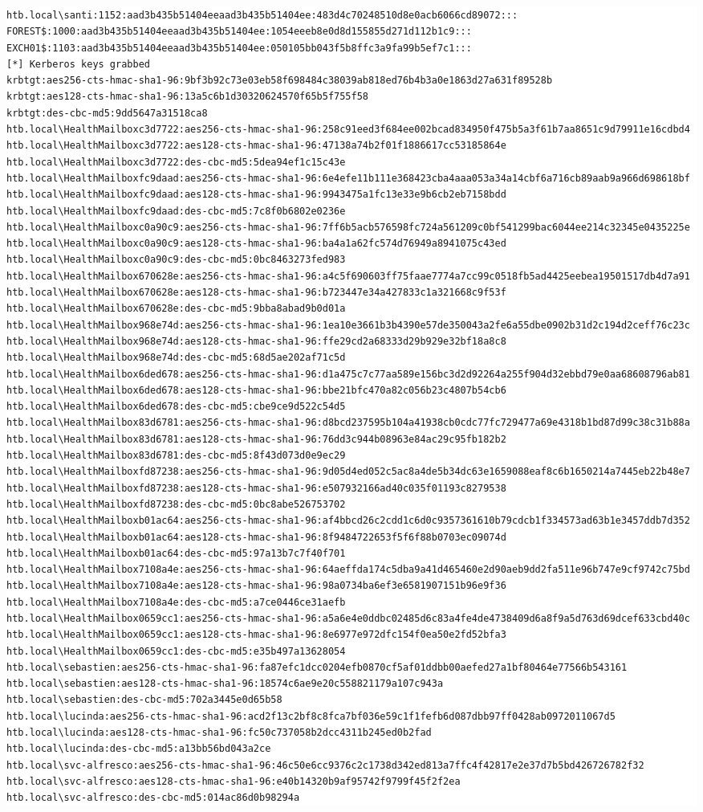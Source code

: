 ```
htb.local\santi:1152:aad3b435b51404eeaad3b435b51404ee:483d4c70248510d8e0acb6066cd89072:::
FOREST$:1000:aad3b435b51404eeaad3b435b51404ee:1054eeeb8e0d8d155855d271d112b1c9:::
EXCH01$:1103:aad3b435b51404eeaad3b435b51404ee:050105bb043f5b8ffc3a9fa99b5ef7c1:::
[*] Kerberos keys grabbed
krbtgt:aes256-cts-hmac-sha1-96:9bf3b92c73e03eb58f698484c38039ab818ed76b4b3a0e1863d27a631f89528b
krbtgt:aes128-cts-hmac-sha1-96:13a5c6b1d30320624570f65b5f755f58
krbtgt:des-cbc-md5:9dd5647a31518ca8
htb.local\HealthMailboxc3d7722:aes256-cts-hmac-sha1-96:258c91eed3f684ee002bcad834950f475b5a3f61b7aa8651c9d79911e16cdbd4
htb.local\HealthMailboxc3d7722:aes128-cts-hmac-sha1-96:47138a74b2f01f1886617cc53185864e
htb.local\HealthMailboxc3d7722:des-cbc-md5:5dea94ef1c15c43e
htb.local\HealthMailboxfc9daad:aes256-cts-hmac-sha1-96:6e4efe11b111e368423cba4aaa053a34a14cbf6a716cb89aab9a966d698618bf
htb.local\HealthMailboxfc9daad:aes128-cts-hmac-sha1-96:9943475a1fc13e33e9b6cb2eb7158bdd
htb.local\HealthMailboxfc9daad:des-cbc-md5:7c8f0b6802e0236e
htb.local\HealthMailboxc0a90c9:aes256-cts-hmac-sha1-96:7ff6b5acb576598fc724a561209c0bf541299bac6044ee214c32345e0435225e
htb.local\HealthMailboxc0a90c9:aes128-cts-hmac-sha1-96:ba4a1a62fc574d76949a8941075c43ed
htb.local\HealthMailboxc0a90c9:des-cbc-md5:0bc8463273fed983
htb.local\HealthMailbox670628e:aes256-cts-hmac-sha1-96:a4c5f690603ff75faae7774a7cc99c0518fb5ad4425eebea19501517db4d7a91
htb.local\HealthMailbox670628e:aes128-cts-hmac-sha1-96:b723447e34a427833c1a321668c9f53f
htb.local\HealthMailbox670628e:des-cbc-md5:9bba8abad9b0d01a
htb.local\HealthMailbox968e74d:aes256-cts-hmac-sha1-96:1ea10e3661b3b4390e57de350043a2fe6a55dbe0902b31d2c194d2ceff76c23c
htb.local\HealthMailbox968e74d:aes128-cts-hmac-sha1-96:ffe29cd2a68333d29b929e32bf18a8c8
htb.local\HealthMailbox968e74d:des-cbc-md5:68d5ae202af71c5d
htb.local\HealthMailbox6ded678:aes256-cts-hmac-sha1-96:d1a475c7c77aa589e156bc3d2d92264a255f904d32ebbd79e0aa68608796ab81
htb.local\HealthMailbox6ded678:aes128-cts-hmac-sha1-96:bbe21bfc470a82c056b23c4807b54cb6
htb.local\HealthMailbox6ded678:des-cbc-md5:cbe9ce9d522c54d5
htb.local\HealthMailbox83d6781:aes256-cts-hmac-sha1-96:d8bcd237595b104a41938cb0cdc77fc729477a69e4318b1bd87d99c38c31b88a
htb.local\HealthMailbox83d6781:aes128-cts-hmac-sha1-96:76dd3c944b08963e84ac29c95fb182b2
htb.local\HealthMailbox83d6781:des-cbc-md5:8f43d073d0e9ec29
htb.local\HealthMailboxfd87238:aes256-cts-hmac-sha1-96:9d05d4ed052c5ac8a4de5b34dc63e1659088eaf8c6b1650214a7445eb22b48e7
htb.local\HealthMailboxfd87238:aes128-cts-hmac-sha1-96:e507932166ad40c035f01193c8279538
htb.local\HealthMailboxfd87238:des-cbc-md5:0bc8abe526753702
htb.local\HealthMailboxb01ac64:aes256-cts-hmac-sha1-96:af4bbcd26c2cdd1c6d0c9357361610b79cdcb1f334573ad63b1e3457ddb7d352
htb.local\HealthMailboxb01ac64:aes128-cts-hmac-sha1-96:8f9484722653f5f6f88b0703ec09074d
htb.local\HealthMailboxb01ac64:des-cbc-md5:97a13b7c7f40f701
htb.local\HealthMailbox7108a4e:aes256-cts-hmac-sha1-96:64aeffda174c5dba9a41d465460e2d90aeb9dd2fa511e96b747e9cf9742c75bd
htb.local\HealthMailbox7108a4e:aes128-cts-hmac-sha1-96:98a0734ba6ef3e6581907151b96e9f36
htb.local\HealthMailbox7108a4e:des-cbc-md5:a7ce0446ce31aefb
htb.local\HealthMailbox0659cc1:aes256-cts-hmac-sha1-96:a5a6e4e0ddbc02485d6c83a4fe4de4738409d6a8f9a5d763d69dcef633cbd40c
htb.local\HealthMailbox0659cc1:aes128-cts-hmac-sha1-96:8e6977e972dfc154f0ea50e2fd52bfa3
htb.local\HealthMailbox0659cc1:des-cbc-md5:e35b497a13628054
htb.local\sebastien:aes256-cts-hmac-sha1-96:fa87efc1dcc0204efb0870cf5af01ddbb00aefed27a1bf80464e77566b543161
htb.local\sebastien:aes128-cts-hmac-sha1-96:18574c6ae9e20c558821179a107c943a
htb.local\sebastien:des-cbc-md5:702a3445e0d65b58
htb.local\lucinda:aes256-cts-hmac-sha1-96:acd2f13c2bf8c8fca7bf036e59c1f1fefb6d087dbb97ff0428ab0972011067d5
htb.local\lucinda:aes128-cts-hmac-sha1-96:fc50c737058b2dcc4311b245ed0b2fad
htb.local\lucinda:des-cbc-md5:a13bb56bd043a2ce
htb.local\svc-alfresco:aes256-cts-hmac-sha1-96:46c50e6cc9376c2c1738d342ed813a7ffc4f42817e2e37d7b5bd426726782f32
htb.local\svc-alfresco:aes128-cts-hmac-sha1-96:e40b14320b9af95742f9799f45f2f2ea
htb.local\svc-alfresco:des-cbc-md5:014ac86d0b98294a
```